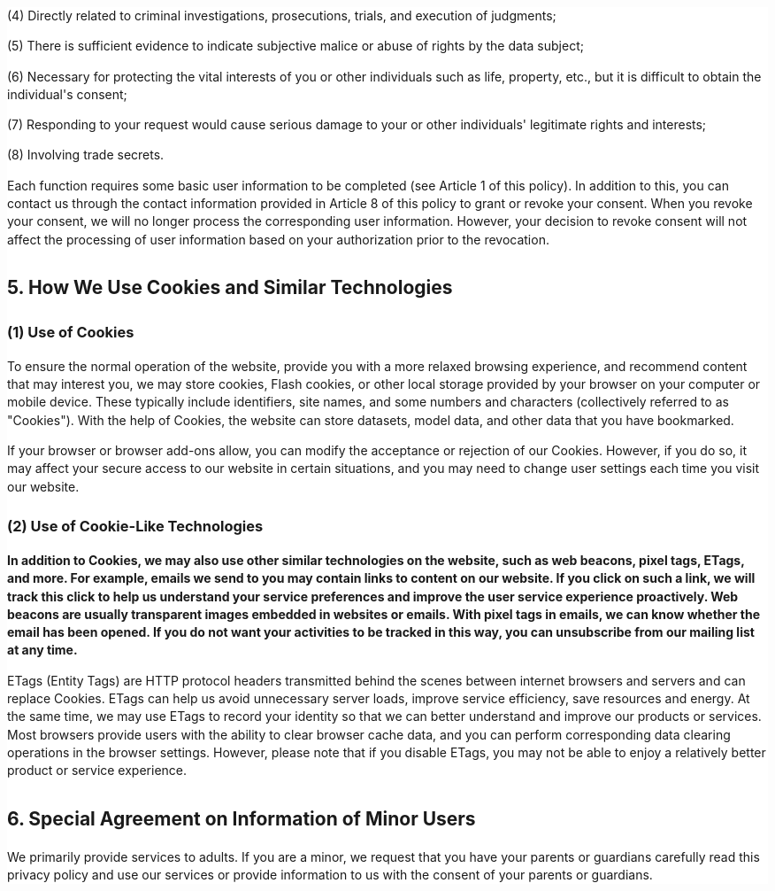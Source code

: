 (4) Directly related to criminal investigations, prosecutions, trials, and execution of judgments;

(5) There is sufficient evidence to indicate subjective malice or abuse of rights by the data subject;

(6) Necessary for protecting the vital interests of you or other individuals such as life, property, etc., but it is difficult to obtain the individual's consent;

(7) Responding to your request would cause serious damage to your or other individuals' legitimate rights and interests;

(8) Involving trade secrets.

Each function requires some basic user information to be completed (see Article 1 of this policy). In addition to this, you can contact us through the contact information provided in Article 8 of this policy to grant or revoke your consent. When you revoke your consent, we will no longer process the corresponding user information. However, your decision to revoke consent will not affect the processing of user information based on your authorization prior to the revocation.

## 5. How We Use Cookies and Similar Technologies

### (1) Use of Cookies

To ensure the normal operation of the website, provide you with a more relaxed browsing experience, and recommend content that may interest you, we may store cookies, Flash cookies, or other local storage provided by your browser on your computer or mobile device. These typically include identifiers, site names, and some numbers and characters (collectively referred to as "Cookies"). With the help of Cookies, the website can store datasets, model data, and other data that you have bookmarked.

If your browser or browser add-ons allow, you can modify the acceptance or rejection of our Cookies. However, if you do so, it may affect your secure access to our website in certain situations, and you may need to change user settings each time you visit our website.

### **(2) Use of Cookie-Like Technologies**

**In addition to Cookies, we may also use other similar technologies on the website, such as web beacons, pixel tags, ETags, and more. For example, emails we send to you may contain links to content on our website. If you click on such a link, we will track this click to help us understand your service preferences and improve the user service experience proactively. Web beacons are usually transparent images embedded in websites or emails. With pixel tags in emails, we can know whether the email has been opened. If you do not want your activities to be tracked in this way, you can unsubscribe from our mailing list at any time.**

ETags (Entity Tags) are HTTP protocol headers transmitted behind the scenes between internet browsers and servers and can replace Cookies. ETags can help us avoid unnecessary server loads, improve service efficiency, save resources and energy. At the same time, we may use ETags to record your identity so that we can better understand and improve our products or services. Most browsers provide users with the ability to clear browser cache data, and you can perform corresponding data clearing operations in the browser settings. However, please note that if you disable ETags, you may not be able to enjoy a relatively better product or service experience.

## 6. Special Agreement on Information of Minor Users

We primarily provide services to adults. If you are a minor, we request that you have your parents or guardians carefully read this privacy policy and use our services or provide information to us with the consent of your parents or guardians.
